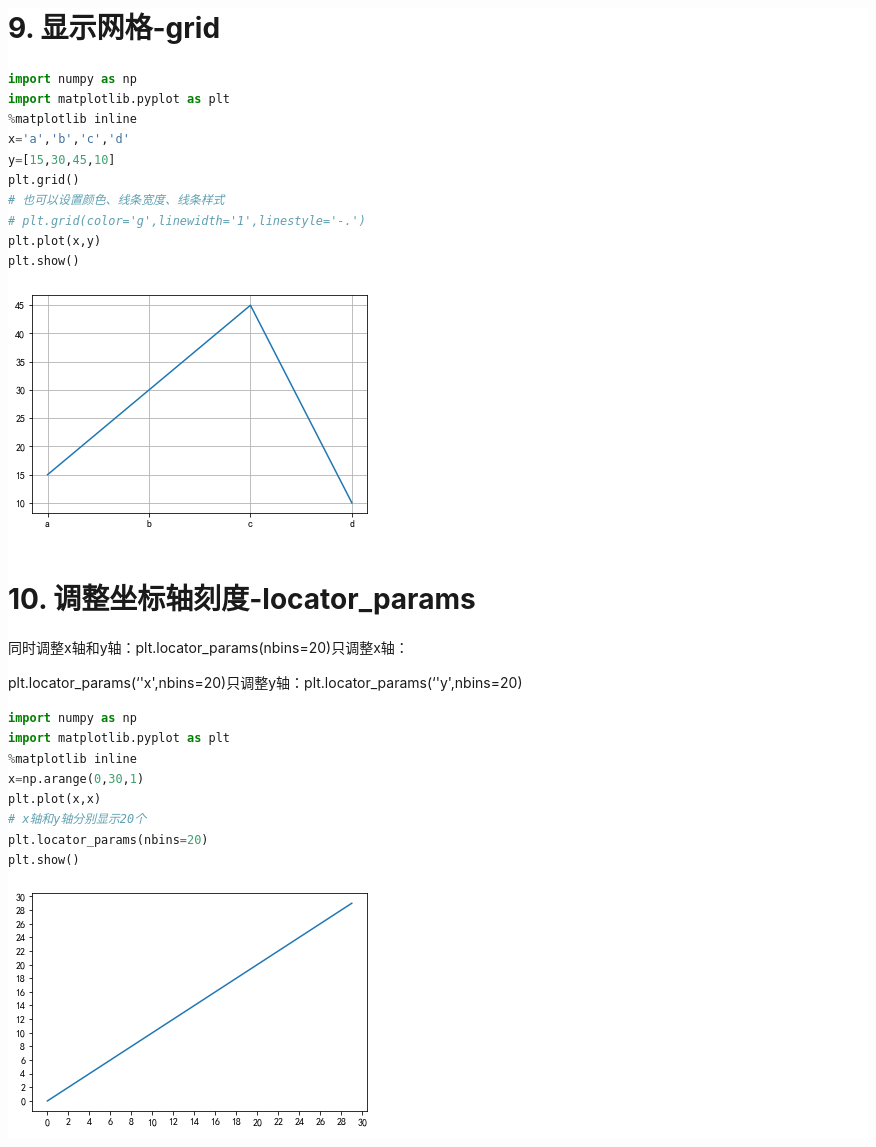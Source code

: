
# 9. 显示网格-grid


```python
import numpy as np
import matplotlib.pyplot as plt
%matplotlib inline
x='a','b','c','d'
y=[15,30,45,10]
plt.grid()
# 也可以设置颜色、线条宽度、线条样式
# plt.grid(color='g',linewidth='1',linestyle='-.')
plt.plot(x,y)
plt.show()
```


![png](imgs/output_17_0.png)


# 10. 调整坐标轴刻度-locator_params

同时调整x轴和y轴：plt.locator_params(nbins=20)只调整x轴：

plt.locator_params(‘'x',nbins=20)只调整y轴：plt.locator_params(‘'y',nbins=20)


```python
import numpy as np
import matplotlib.pyplot as plt
%matplotlib inline
x=np.arange(0,30,1)
plt.plot(x,x)
# x轴和y轴分别显示20个
plt.locator_params(nbins=20)
plt.show()
```


![png](imgs/output_19_0.png)